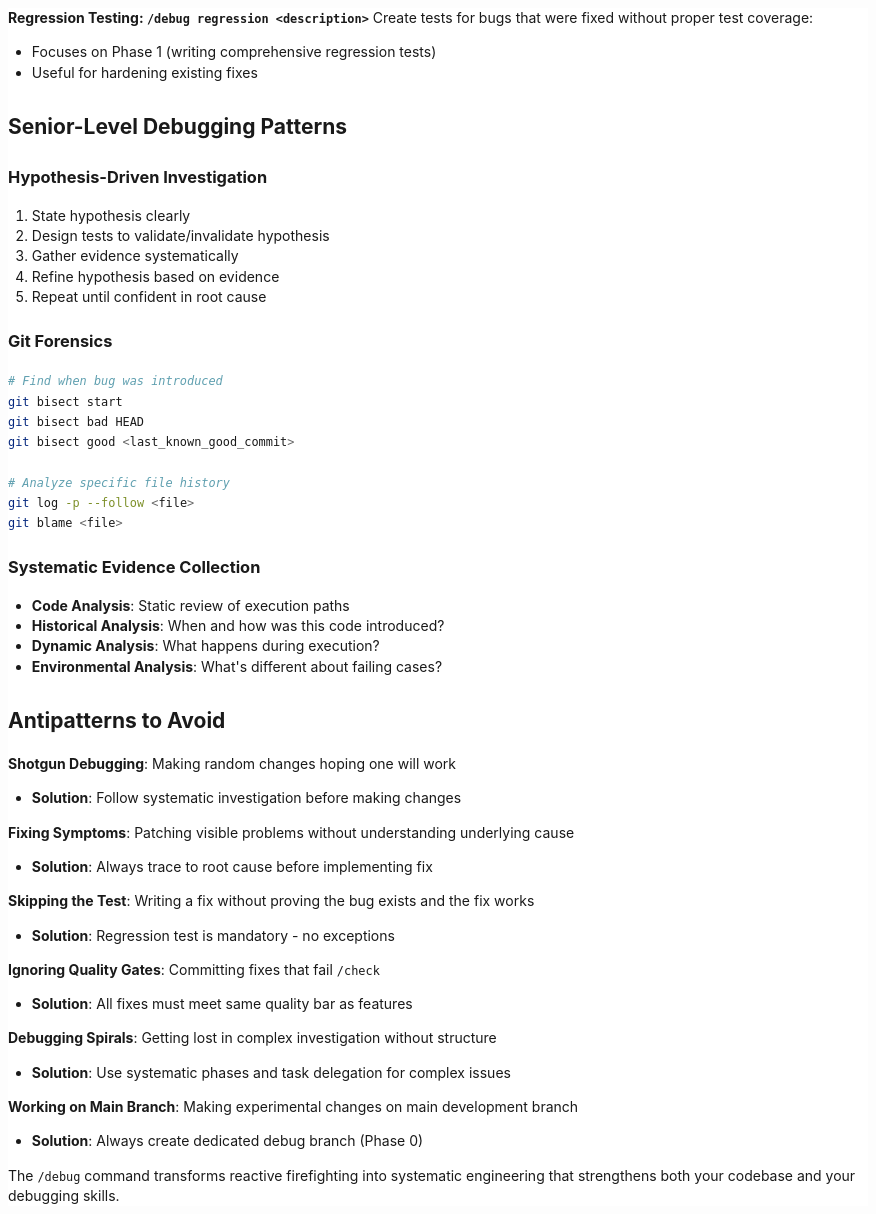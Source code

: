 **Regression Testing: `/debug regression <description>`**
Create tests for bugs that were fixed without proper test coverage:
- Focuses on Phase 1 (writing comprehensive regression tests)
- Useful for hardening existing fixes

## Senior-Level Debugging Patterns

### **Hypothesis-Driven Investigation**
1. State hypothesis clearly
2. Design tests to validate/invalidate hypothesis  
3. Gather evidence systematically
4. Refine hypothesis based on evidence
5. Repeat until confident in root cause

### **Git Forensics**
```bash
# Find when bug was introduced
git bisect start
git bisect bad HEAD
git bisect good <last_known_good_commit>

# Analyze specific file history
git log -p --follow <file>
git blame <file>
```

### **Systematic Evidence Collection**
- **Code Analysis**: Static review of execution paths
- **Historical Analysis**: When and how was this code introduced?
- **Dynamic Analysis**: What happens during execution?
- **Environmental Analysis**: What's different about failing cases?

## Antipatterns to Avoid

**Shotgun Debugging**: Making random changes hoping one will work
- **Solution**: Follow systematic investigation before making changes

**Fixing Symptoms**: Patching visible problems without understanding underlying cause  
- **Solution**: Always trace to root cause before implementing fix

**Skipping the Test**: Writing a fix without proving the bug exists and the fix works
- **Solution**: Regression test is mandatory - no exceptions

**Ignoring Quality Gates**: Committing fixes that fail `/check`
- **Solution**: All fixes must meet same quality bar as features

**Debugging Spirals**: Getting lost in complex investigation without structure
- **Solution**: Use systematic phases and task delegation for complex issues

**Working on Main Branch**: Making experimental changes on main development branch
- **Solution**: Always create dedicated debug branch (Phase 0)

The `/debug` command transforms reactive firefighting into systematic engineering that strengthens both your codebase and your debugging skills.
